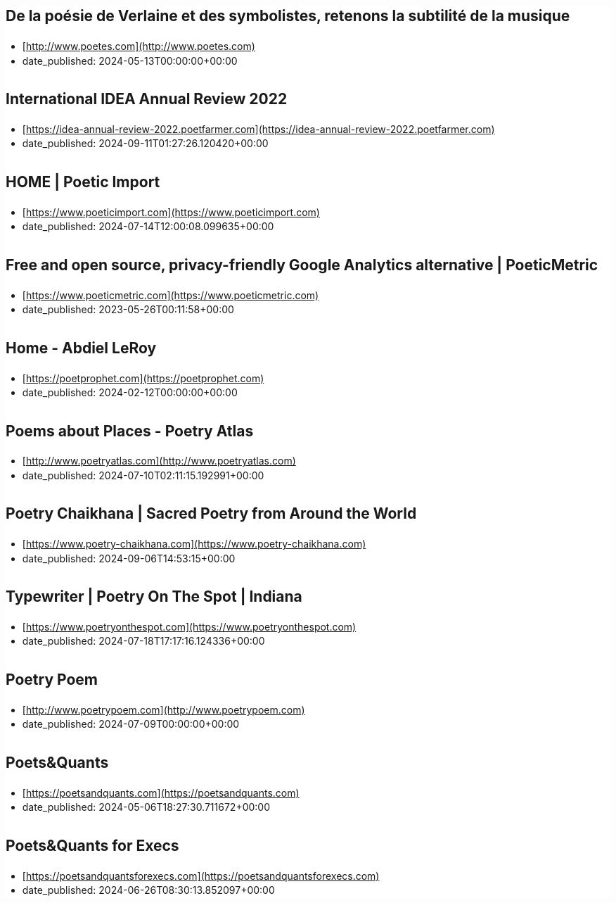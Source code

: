  ## De la poésie de Verlaine et des symbolistes, retenons la subtilité de la musique
 - [http://www.poetes.com](http://www.poetes.com)
 - date_published: 2024-05-13T00:00:00+00:00

 ## International IDEA Annual Review 2022
 - [https://idea-annual-review-2022.poetfarmer.com](https://idea-annual-review-2022.poetfarmer.com)
 - date_published: 2024-09-11T01:27:26.120420+00:00

 ## HOME | Poetic Import
 - [https://www.poeticimport.com](https://www.poeticimport.com)
 - date_published: 2024-07-14T12:00:08.099635+00:00

 ## Free and open source, privacy-friendly Google Analytics alternative | PoeticMetric
 - [https://www.poeticmetric.com](https://www.poeticmetric.com)
 - date_published: 2023-05-26T00:11:58+00:00

 ## Home - Abdiel LeRoy
 - [https://poetprophet.com](https://poetprophet.com)
 - date_published: 2024-02-12T00:00:00+00:00

 ## Poems about Places - Poetry Atlas
 - [http://www.poetryatlas.com](http://www.poetryatlas.com)
 - date_published: 2024-07-10T02:11:15.192991+00:00

 ## Poetry Chaikhana | Sacred Poetry from Around the World
 - [https://www.poetry-chaikhana.com](https://www.poetry-chaikhana.com)
 - date_published: 2024-09-06T14:53:15+00:00

 ## Typewriter | Poetry On The Spot | Indiana
 - [https://www.poetryonthespot.com](https://www.poetryonthespot.com)
 - date_published: 2024-07-18T17:17:16.124336+00:00

 ## Poetry Poem
 - [http://www.poetrypoem.com](http://www.poetrypoem.com)
 - date_published: 2024-07-09T00:00:00+00:00

 ## Poets&Quants
 - [https://poetsandquants.com](https://poetsandquants.com)
 - date_published: 2024-05-06T18:27:30.711672+00:00

 ## Poets&Quants for Execs
 - [https://poetsandquantsforexecs.com](https://poetsandquantsforexecs.com)
 - date_published: 2024-06-26T08:30:13.852097+00:00

